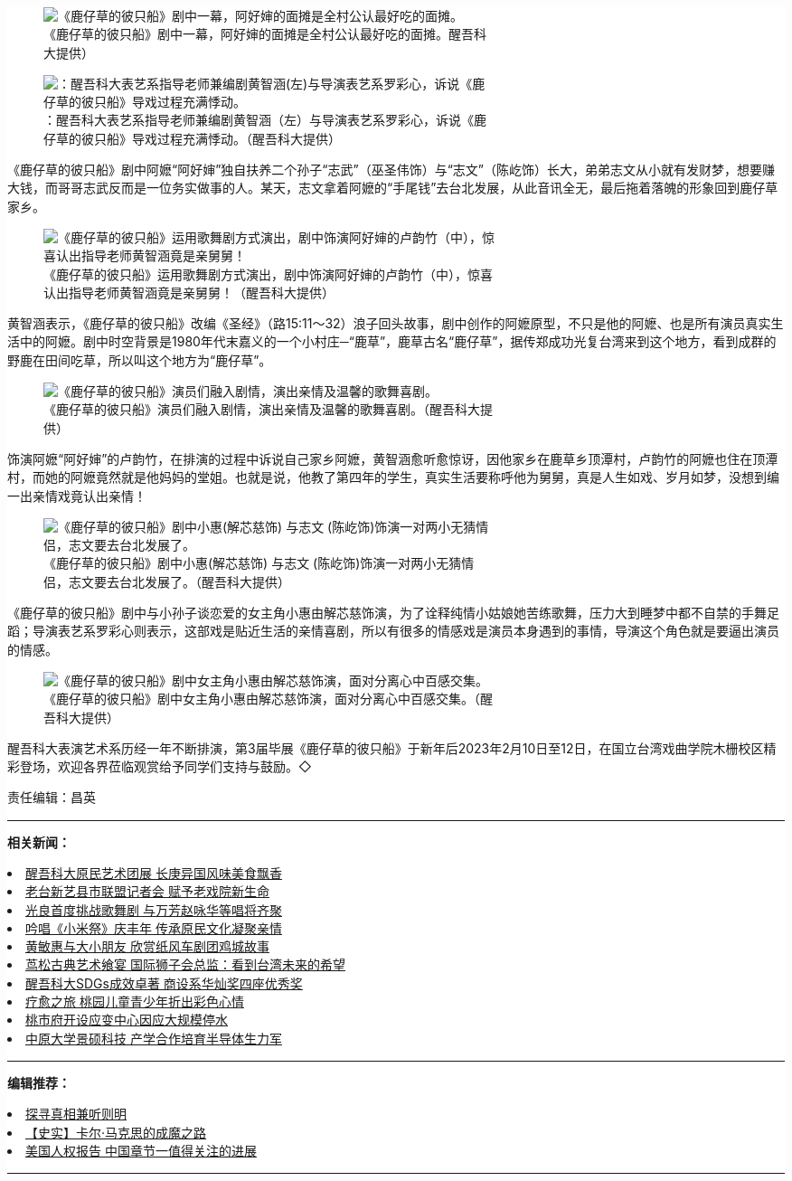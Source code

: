 <figure id="13905260" aria-describedby="caption-13905260" style="width: 500px" class="wp-caption aligncenter"><ahref=" https://i.epochtimes.com/assets/uploads/2023/01/id13905260-595447-450x262.jpg" target="_blank" rel="noreferrer noopener"> <img src="https://i.epochtimes.com/assets/uploads/2023/01/id13905260-595447-450x262.jpg" alt="《鹿仔草的彼只船》剧中一幕，阿好婶的面摊是全村公认最好吃的面摊。" width="500" /></a><figcaption id="caption-13905260" class="wp-caption-text">《<ahref="https://github.com/19920513/djy/blob/master/gb/tag/%E9%B9%BF%E4%BB%94%E8%8D%89%E7%9A%84%E5%BD%BC%E5%8F%AA%E8%88%B9.md#1">鹿仔草的彼只船</a>》剧中一幕，阿好婶的面摊是全村公认最好吃的面摊。<ahref="https://github.com/19920513/djy/blob/master/gb/tag/%E9%86%92%E5%90%BE%E7%A7%91%E5%A4%A7.md#1">醒吾科大</a>提供）</figcaption></figure>
<figure id="13905258" aria-describedby="caption-13905258" style="width: 500px" class="wp-caption aligncenter"><ahref=" https://i.epochtimes.com/assets/uploads/2023/01/id13905258-595445-450x331.jpg" target="_blank" rel="noreferrer noopener"> <img src="https://i.epochtimes.com/assets/uploads/2023/01/id13905258-595445-450x331.jpg" alt="：醒吾科大表艺系指导老师兼编剧黄智涵(左)与导演表艺系罗彩心，诉说《鹿仔草的彼只船》导戏过程充满悸动。" width="500" /></a><figcaption id="caption-13905258" class="wp-caption-text">：醒吾科大表艺系指导老师兼编剧黄智涵（左）与导演表艺系罗彩心，诉说《鹿仔草的彼只船》导戏过程充满悸动。（醒吾科大提供）</figcaption></figure>
<p>《鹿仔草的彼只船》剧中阿嬷“阿好婶”独自扶养二个孙子“志武”（巫圣伟饰）与“志文”（陈屹饰）长大，弟弟志文从小就有发财梦，想要赚大钱，而哥哥志武反而是一位务实做事的人。某天，志文拿着阿嬷的“手尾钱”去台北发展，从此音讯全无，最后拖着落魄的形象回到鹿仔草家乡。</p>
<figure id="13905259" aria-describedby="caption-13905259" style="width: 500px" class="wp-caption aligncenter"><ahref=" https://i.epochtimes.com/assets/uploads/2023/01/id13905259-595446-450x310.jpg" target="_blank" rel="noreferrer noopener"> <img src="https://i.epochtimes.com/assets/uploads/2023/01/id13905259-595446-450x310.jpg" alt="《鹿仔草的彼只船》运用歌舞剧方式演出，剧中饰演阿好婶的卢韵竹（中），惊喜认出指导老师黄智涵竟是亲舅舅！" width="500" /></a><figcaption id="caption-13905259" class="wp-caption-text">《鹿仔草的彼只船》运用<ahref="https://github.com/19920513/djy/blob/master/gb/tag/%E6%AD%8C%E8%88%9E%E5%89%A7.md#1">歌舞剧</a>方式演出，剧中饰演阿好婶的卢韵竹（中），惊喜认出指导老师黄智涵竟是亲舅舅！（醒吾科大提供）</figcaption></figure>
<p>黄智涵表示，《鹿仔草的彼只船》改编《圣经》（路15:11～32）浪子回头故事，剧中创作的阿嬷原型，不只是他的阿嬷、也是所有演员真实生活中的阿嬷。剧中时空背景是1980年代末嘉义的一个小村庄─“鹿草”，鹿草古名“鹿仔草”，据传郑成功光复台湾来到这个地方，看到成群的野鹿在田间吃草，所以叫这个地方为“鹿仔草”。</p>
<figure id="13905261" aria-describedby="caption-13905261" style="width: 500px" class="wp-caption aligncenter"><ahref=" https://i.epochtimes.com/assets/uploads/2023/01/id13905261-595448-450x277.jpg" target="_blank" rel="noreferrer noopener"> <img src="https://i.epochtimes.com/assets/uploads/2023/01/id13905261-595448-450x277.jpg" alt="《鹿仔草的彼只船》演员们融入剧情，演出亲情及温馨的歌舞喜剧。" width="500" /></a><figcaption id="caption-13905261" class="wp-caption-text">《鹿仔草的彼只船》演员们融入剧情，演出亲情及温馨的歌舞喜剧。（醒吾科大提供）</figcaption></figure>
<p>饰演阿嬷“阿好婶”的卢韵竹，在排演的过程中诉说自己家乡阿嬷，黄智涵愈听愈惊讶，因他家乡在鹿草乡顶潭村，卢韵竹的阿嬷也住在顶潭村，而她的阿嬷竟然就是他妈妈的堂姐。也就是说，他教了第四年的学生，真实生活要称呼他为舅舅，真是人生如戏、岁月如梦，没想到编一出亲情戏竟认出亲情！</p>
<figure id="13905262" aria-describedby="caption-13905262" style="width: 500px" class="wp-caption aligncenter"><ahref=" https://i.epochtimes.com/assets/uploads/2023/01/id13905262-595449-450x299.jpg" target="_blank" rel="noreferrer noopener"> <img src="https://i.epochtimes.com/assets/uploads/2023/01/id13905262-595449-450x299.jpg" alt="《鹿仔草的彼只船》剧中小惠(解芯慈饰) 与志文 (陈屹饰)饰演一对两小无猜情侣，志文要去台北发展了。" width="500" /></a><figcaption id="caption-13905262" class="wp-caption-text">《鹿仔草的彼只船》剧中小惠(解芯慈饰) 与志文 (陈屹饰)饰演一对两小无猜情侣，志文要去台北发展了。（醒吾科大提供）</figcaption></figure>
<p>《鹿仔草的彼只船》剧中与小孙子谈恋爱的女主角小惠由解芯慈饰演，为了诠释纯情小姑娘她苦练歌舞，压力大到睡梦中都不自禁的手舞足蹈；导演表艺系罗彩心则表示，这部戏是贴近生活的亲情喜剧，所以有很多的情感戏是演员本身遇到的事情，导演这个角色就是要逼出演员的情感。</p>
<figure id="13905263" aria-describedby="caption-13905263" style="width: 500px" class="wp-caption aligncenter"><ahref=" https://i.epochtimes.com/assets/uploads/2023/01/id13905263-595450-450x378.jpg" target="_blank" rel="noreferrer noopener"> <img src="https://i.epochtimes.com/assets/uploads/2023/01/id13905263-595450-450x378.jpg" alt="《鹿仔草的彼只船》剧中女主角小惠由解芯慈饰演，面对分离心中百感交集。" width="500" /></a><figcaption id="caption-13905263" class="wp-caption-text">《鹿仔草的彼只船》剧中女主角小惠由解芯慈饰演，面对分离心中百感交集。（醒吾科大提供）</figcaption></figure>
<p>醒吾科大表演艺术系历经一年不断排演，第3届毕展《鹿仔草的彼只船》于新年后2023年2月10日至12日，在国立台湾戏曲学院木栅校区精彩登场，欢迎各界莅临观赏给予同学们支持与鼓励。◇</p>
<p>责任编辑：昌英</p>

<hr>


<strong>相关新闻：</strong>
<li><a href="https://github.com/19920513/djy/blob/master/gb/20/11/8/n12533252.md#1">醒吾科大原民艺术团展 长庚异国风味美食飘香</a></li>
<li><a href="https://github.com/19920513/djy/blob/master/gb/21/9/6/n13214378.md#1">老台新艺县市联盟记者会 赋予老戏院新生命</a></li>
<li><a href="https://github.com/19920513/djy/blob/master/gb/21/11/30/n13408053.md#1">光良首度挑战歌舞剧 与万芳赵咏华等唱将齐聚</a></li>
<li><a href="https://github.com/19920513/djy/blob/master/gb/21/12/17/n13442752.md#1">吟唱《小米祭》庆丰年  传承原民文化凝聚亲情</a></li>
<li><a href="https://github.com/19920513/djy/blob/master/gb/22/4/4/n13694956.md#1">黄敏惠与大小朋友 欣赏纸风车剧团鸡城故事</a></li>
<li><a href="https://github.com/19920513/djy/blob/master/gb/22/7/22/n13787230.md#1">茑松古典艺术飨宴  国际狮子会总监：看到台湾未来的希望</a></li>
<li><a href="https://github.com/19920513/djy/blob/master/gb/23/6/12/n14014460.md#1">醒吾科大SDGs成效卓著 商设系华灿奖四座优秀奖</a></li>
<li><a href="https://github.com/19920513/djy/blob/master/gb/23/6/12/n14014454.md#1">疗愈之旅   桃园儿童青少年折出彩色心情</a></li>
<li><a href="https://github.com/19920513/djy/blob/master/gb/23/6/12/n14014449.md#1">桃市府开设应变中心因应大规模停水</a></li>
<li><a href="https://github.com/19920513/djy/blob/master/gb/23/6/12/n14014430.md#1">中原大学景硕科技 产学合作培育半导体生力军</a></li>
<hr>


<strong>编辑推荐：</strong>
<li><a href="https://github.com/19920513/djy/blob/master/gb/11/6/17/n3289382.md?dfh#1" target="_blank">探寻真相兼听则明</a></li><li><a href="https://github.com/tsiac2612/djy/blob/master/gb/10/11/7/n3077476.md#1" target="_blank">【史实】卡尔·马克思的成魔之路</a></li><li><a href="https://github.com/tsiac2612/djy/blob/master/gb/19/3/15/n11115255.md#1" target="_blank">美国人权报告 中国章节一值得关注的进展</a></li>
<hr>
